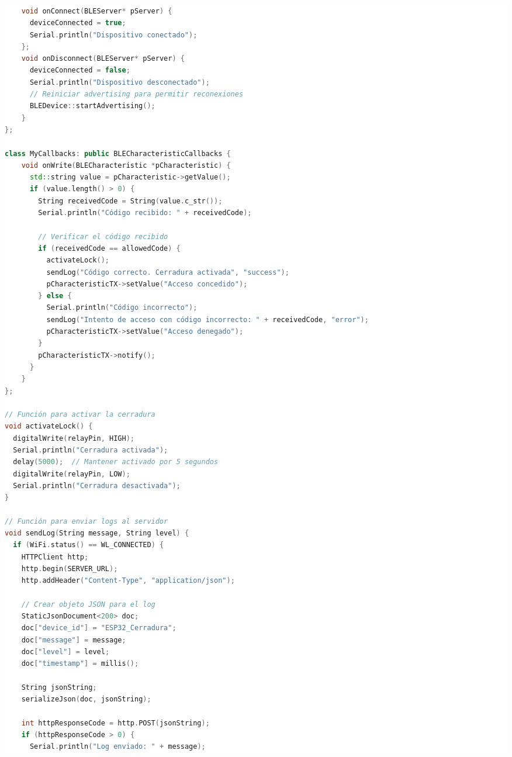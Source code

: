```cpp
    void onConnect(BLEServer* pServer) {
      deviceConnected = true;
      Serial.println("Dispositivo conectado");
    };
    void onDisconnect(BLEServer* pServer) {
      deviceConnected = false;
      Serial.println("Dispositivo desconectado");
      // Reiniciar advertising para permitir reconexiones
      BLEDevice::startAdvertising();
    }
};

class MyCallbacks: public BLECharacteristicCallbacks {
    void onWrite(BLECharacteristic *pCharacteristic) {
      std::string value = pCharacteristic->getValue();
      if (value.length() > 0) {
        String receivedCode = String(value.c_str());
        Serial.println("Código recibido: " + receivedCode);
        
        // Verificar el código recibido
        if (receivedCode == allowedCode) {
          activateLock();
          sendLog("Código correcto. Cerradura activada", "success");
          pCharacteristicTX->setValue("Acceso concedido");
        } else {
          Serial.println("Código incorrecto");
          sendLog("Intento de acceso con código incorrecto: " + receivedCode, "error");
          pCharacteristicTX->setValue("Acceso denegado");
        }
        pCharacteristicTX->notify();
      }
    }
};

// Función para activar la cerradura
void activateLock() {
  digitalWrite(relayPin, HIGH);
  Serial.println("Cerradura activada");
  delay(5000);  // Mantener activado por 5 segundos
  digitalWrite(relayPin, LOW);
  Serial.println("Cerradura desactivada");
}

// Función para enviar logs al servidor
void sendLog(String message, String level) {
  if (WiFi.status() == WL_CONNECTED) {
    HTTPClient http;
    http.begin(SERVER_URL);
    http.addHeader("Content-Type", "application/json");
    
    // Crear objeto JSON para el log
    StaticJsonDocument<200> doc;
    doc["device_id"] = "ESP32_Cerradura";
    doc["message"] = message;
    doc["level"] = level;
    doc["timestamp"] = millis();
    
    String jsonString;
    serializeJson(doc, jsonString);
    
    int httpResponseCode = http.POST(jsonString);
    if (httpResponseCode > 0) {
      Serial.println("Log enviado: " + message);
```